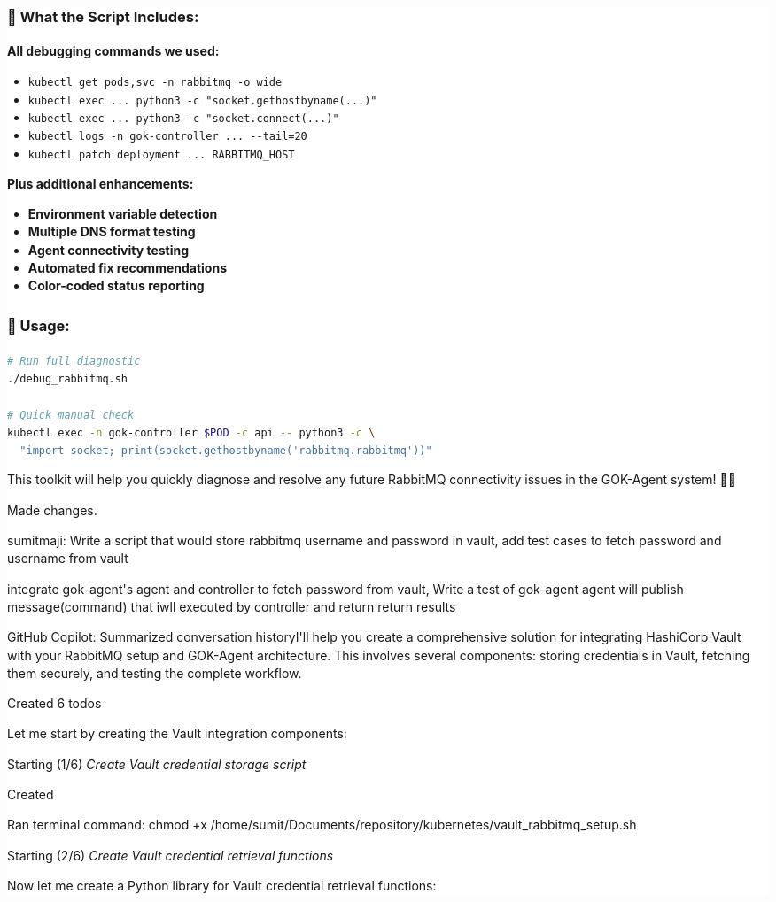 ### **🔧 What the Script Includes:**

**All debugging commands we used:**
- `kubectl get pods,svc -n rabbitmq -o wide`
- `kubectl exec ... python3 -c "socket.gethostbyname(...)"`
- `kubectl exec ... python3 -c "socket.connect(...)"`
- `kubectl logs -n gok-controller ... --tail=20`
- `kubectl patch deployment ... RABBITMQ_HOST`

**Plus additional enhancements:**
- **Environment variable detection**
- **Multiple DNS format testing**
- **Agent connectivity testing**
- **Automated fix recommendations**
- **Color-coded status reporting**

### **🚀 Usage:**
```bash
# Run full diagnostic
./debug_rabbitmq.sh

# Quick manual check
kubectl exec -n gok-controller $POD -c api -- python3 -c \
  "import socket; print(socket.gethostbyname('rabbitmq.rabbitmq'))"
```

This toolkit will help you quickly diagnose and resolve any future RabbitMQ connectivity issues in the GOK-Agent system! 🐰✨

Made changes.

sumitmaji: Write a script that would store rabbitmq username and password in vault, add test cases to fetch password and username from vault 

integrate gok-agent's agent and controller to fetch password from vault, 
Write a test of gok-agent agent will publish message(command) that iwll executed by controller and return return results

GitHub Copilot: Summarized conversation historyI'll help you create a comprehensive solution for integrating HashiCorp Vault with your RabbitMQ setup and GOK-Agent architecture. This involves several components: storing credentials in Vault, fetching them securely, and testing the complete workflow. 

Created 6 todos

Let me start by creating the Vault integration components: 

Starting (1/6) *Create Vault credential storage script*

Created [](file:///home/sumit/Documents/repository/kubernetes/vault_rabbitmq_setup.sh)

Ran terminal command: chmod +x /home/sumit/Documents/repository/kubernetes/vault_rabbitmq_setup.sh

Starting (2/6) *Create Vault credential retrieval functions*

Now let me create a Python library for Vault credential retrieval functions: 
